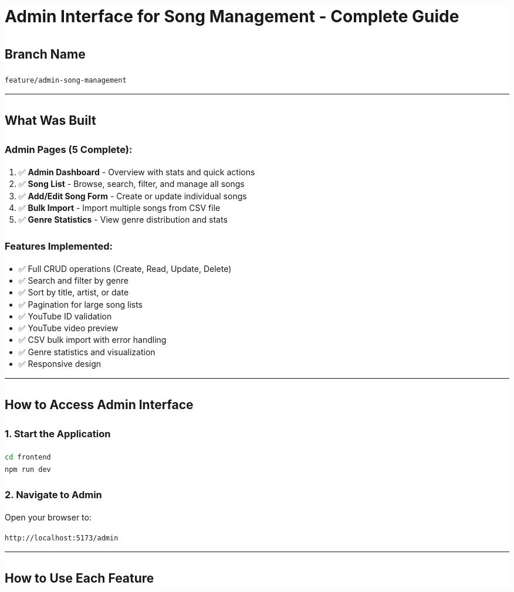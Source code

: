 # Admin Interface for Song Management - Complete Guide

## Branch Name
```
feature/admin-song-management
```

---

## What Was Built

### Admin Pages (5 Complete):
1. ✅ **Admin Dashboard** - Overview with stats and quick actions
2. ✅ **Song List** - Browse, search, filter, and manage all songs
3. ✅ **Add/Edit Song Form** - Create or update individual songs
4. ✅ **Bulk Import** - Import multiple songs from CSV file
5. ✅ **Genre Statistics** - View genre distribution and stats

### Features Implemented:
- ✅ Full CRUD operations (Create, Read, Update, Delete)
- ✅ Search and filter by genre
- ✅ Sort by title, artist, or date
- ✅ Pagination for large song lists
- ✅ YouTube ID validation
- ✅ YouTube video preview
- ✅ CSV bulk import with error handling
- ✅ Genre statistics and visualization
- ✅ Responsive design

---

## How to Access Admin Interface

### 1. Start the Application
```bash
cd frontend
npm run dev
```

### 2. Navigate to Admin
Open your browser to:
```
http://localhost:5173/admin
```

---

## How to Use Each Feature

